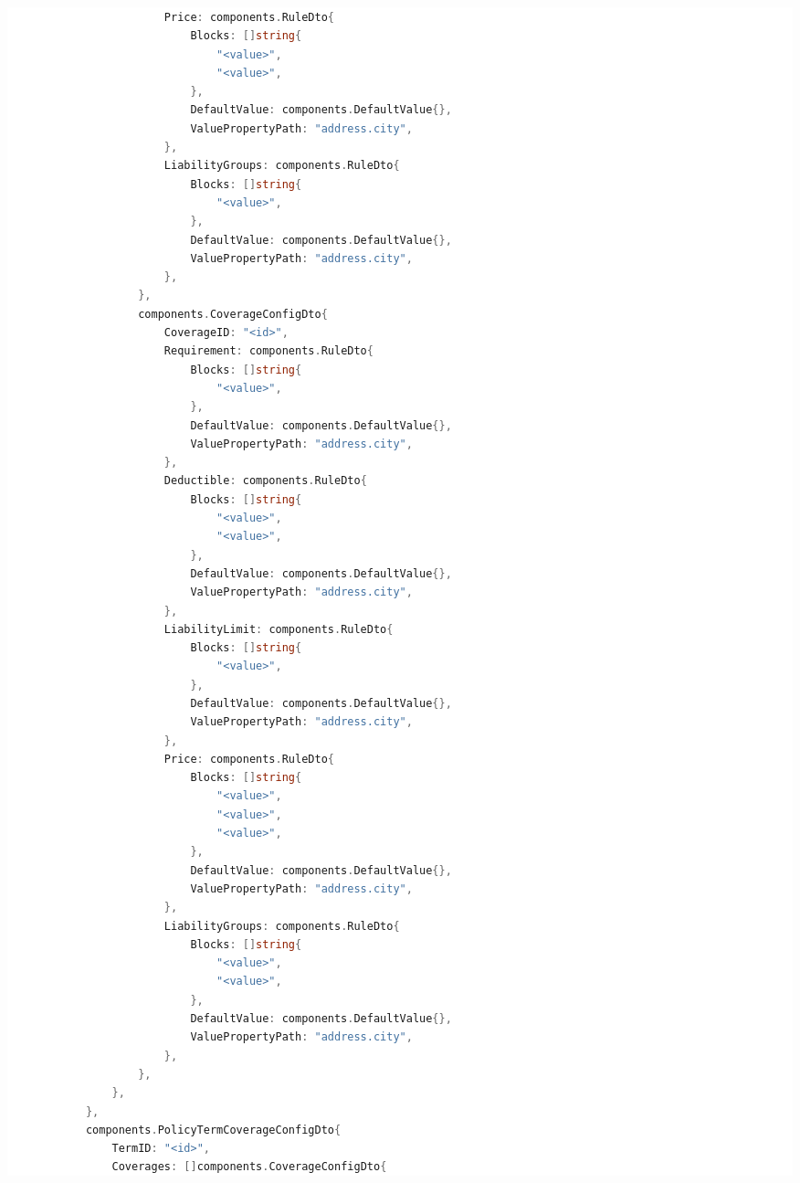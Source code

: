 ```go
                        Price: components.RuleDto{
                            Blocks: []string{
                                "<value>",
                                "<value>",
                            },
                            DefaultValue: components.DefaultValue{},
                            ValuePropertyPath: "address.city",
                        },
                        LiabilityGroups: components.RuleDto{
                            Blocks: []string{
                                "<value>",
                            },
                            DefaultValue: components.DefaultValue{},
                            ValuePropertyPath: "address.city",
                        },
                    },
                    components.CoverageConfigDto{
                        CoverageID: "<id>",
                        Requirement: components.RuleDto{
                            Blocks: []string{
                                "<value>",
                            },
                            DefaultValue: components.DefaultValue{},
                            ValuePropertyPath: "address.city",
                        },
                        Deductible: components.RuleDto{
                            Blocks: []string{
                                "<value>",
                                "<value>",
                            },
                            DefaultValue: components.DefaultValue{},
                            ValuePropertyPath: "address.city",
                        },
                        LiabilityLimit: components.RuleDto{
                            Blocks: []string{
                                "<value>",
                            },
                            DefaultValue: components.DefaultValue{},
                            ValuePropertyPath: "address.city",
                        },
                        Price: components.RuleDto{
                            Blocks: []string{
                                "<value>",
                                "<value>",
                                "<value>",
                            },
                            DefaultValue: components.DefaultValue{},
                            ValuePropertyPath: "address.city",
                        },
                        LiabilityGroups: components.RuleDto{
                            Blocks: []string{
                                "<value>",
                                "<value>",
                            },
                            DefaultValue: components.DefaultValue{},
                            ValuePropertyPath: "address.city",
                        },
                    },
                },
            },
            components.PolicyTermCoverageConfigDto{
                TermID: "<id>",
                Coverages: []components.CoverageConfigDto{
```